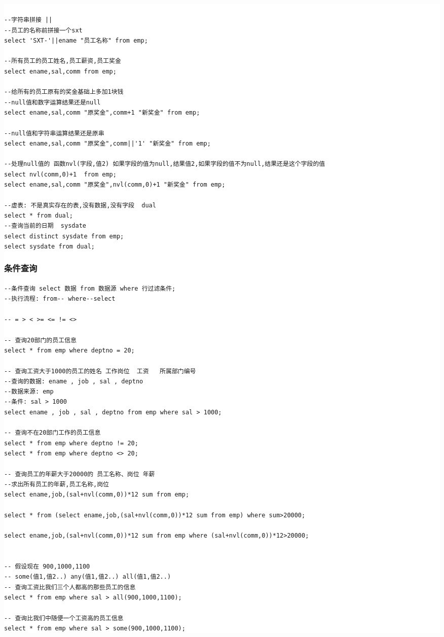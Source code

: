 ```

--字符串拼接 ||
--员工的名称前拼接一个sxt
select 'SXT-'||ename "员工名称" from emp;

--所有员工的员工姓名,员工薪资,员工奖金
select ename,sal,comm from emp;

--给所有的员工原有的奖金基础上多加1块钱
--null值和数字运算结果还是null
select ename,sal,comm "原奖金",comm+1 "新奖金" from emp;

--null值和字符串运算结果还是原串
select ename,sal,comm "原奖金",comm||'1' "新奖金" from emp;

--处理null值的 函数nvl(字段,值2) 如果字段的值为null,结果值2,如果字段的值不为null,结果还是这个字段的值
select nvl(comm,0)+1  from emp;
select ename,sal,comm "原奖金",nvl(comm,0)+1 "新奖金" from emp;

--虚表: 不是真实存在的表,没有数据,没有字段  dual
select * from dual;
--查询当前的日期  sysdate
select distinct sysdate from emp;
select sysdate from dual;
```

### 条件查询

```
--条件查询 select 数据 from 数据源 where 行过滤条件;
--执行流程: from-- where--select

-- = > < >= <= != <>

-- 查询20部门的员工信息
select * from emp where deptno = 20;

-- 查询工资大于1000的员工的姓名 工作岗位  工资   所属部门编号
--查询的数据: ename , job , sal , deptno
--数据来源: emp
--条件: sal > 1000
select ename , job , sal , deptno from emp where sal > 1000;

-- 查询不在20部门工作的员工信息
select * from emp where deptno != 20;
select * from emp where deptno <> 20;

-- 查询员工的年薪大于20000的 员工名称、岗位 年薪
--求出所有员工的年薪,员工名称,岗位
select ename,job,(sal+nvl(comm,0))*12 sum from emp;

select * from (select ename,job,(sal+nvl(comm,0))*12 sum from emp) where sum>20000;

select ename,job,(sal+nvl(comm,0))*12 sum from emp where (sal+nvl(comm,0))*12>20000;


-- 假设现在 900,1000,1100
-- some(值1,值2..) any(值1,值2..) all(值1,值2..)
-- 查询工资比我们三个人都高的那些员工的信息
select * from emp where sal > all(900,1000,1100);

-- 查询比我们中随便一个工资高的员工信息
select * from emp where sal > some(900,1000,1100);
```